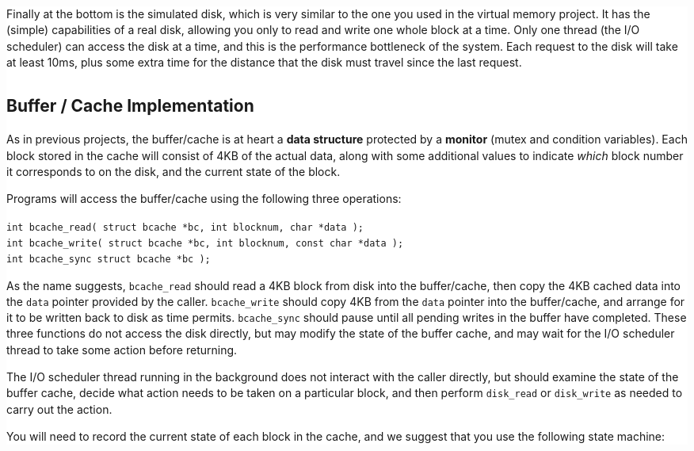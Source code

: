 Finally at the bottom is the simulated disk, which is very similar
to the one you used in the virtual memory project.  It has the (simple)
capabilities of a real disk, allowing you only to read and write one
whole block at a time.  Only one thread (the I/O scheduler) can access
the disk at a time, and this is the performance bottleneck of the system.
Each request to the disk will take at least 10ms, plus some extra time
for the distance that the disk must travel since the last request.

## Buffer / Cache Implementation

As in previous projects, the buffer/cache is at heart a **data structure**
protected by a **monitor** (mutex and condition variables).
Each block stored in the cache will consist of 4KB of the actual data,
along with some additional values to indicate *which* block number it
corresponds to on the disk, and the current state of the block.

Programs will access the buffer/cache using the following three operations:
```
int bcache_read( struct bcache *bc, int blocknum, char *data );
int bcache_write( struct bcache *bc, int blocknum, const char *data );
int bcache_sync struct bcache *bc );
```

As the name suggests, `bcache_read` should read a 4KB block from disk
into the buffer/cache, then copy the 4KB cached data into the `data` pointer
provided by the caller.  `bcache_write` should copy 4KB from the `data` pointer
into the buffer/cache, and arrange for it to be written back to disk as time
permits.  `bcache_sync` should pause until all pending writes in the buffer
have completed.
These three functions do not access the disk directly, but may modify
the state of the buffer cache, and may wait for the I/O scheduler
thread to take some action before returning.

The I/O scheduler thread running in the background does not interact
with the caller directly, but should examine the state of the buffer
cache, decide what action needs to be taken on a particular block,
and then perform `disk_read` or `disk_write` as needed to carry
out the action.

You will need to record the current state of each block in the cache,
and we suggest that you use the following state machine:
